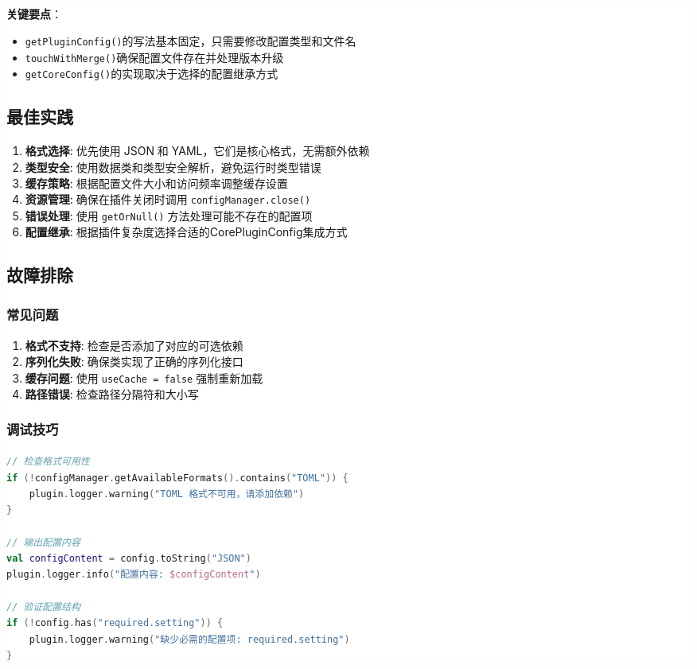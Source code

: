 **关键要点**：
- `getPluginConfig()`的写法基本固定，只需要修改配置类型和文件名
- `touchWithMerge()`确保配置文件存在并处理版本升级
- `getCoreConfig()`的实现取决于选择的配置继承方式

## 最佳实践

1. **格式选择**: 优先使用 JSON 和 YAML，它们是核心格式，无需额外依赖
2. **类型安全**: 使用数据类和类型安全解析，避免运行时类型错误
3. **缓存策略**: 根据配置文件大小和访问频率调整缓存设置
4. **资源管理**: 确保在插件关闭时调用 `configManager.close()`
5. **错误处理**: 使用 `getOrNull()` 方法处理可能不存在的配置项
6. **配置继承**: 根据插件复杂度选择合适的CorePluginConfig集成方式

## 故障排除

### 常见问题

1. **格式不支持**: 检查是否添加了对应的可选依赖
2. **序列化失败**: 确保类实现了正确的序列化接口
3. **缓存问题**: 使用 `useCache = false` 强制重新加载
4. **路径错误**: 检查路径分隔符和大小写

### 调试技巧

```kotlin
// 检查格式可用性
if (!configManager.getAvailableFormats().contains("TOML")) {
    plugin.logger.warning("TOML 格式不可用，请添加依赖")
}

// 输出配置内容
val configContent = config.toString("JSON")
plugin.logger.info("配置内容: $configContent")

// 验证配置结构
if (!config.has("required.setting")) {
    plugin.logger.warning("缺少必需的配置项: required.setting")
}
```
